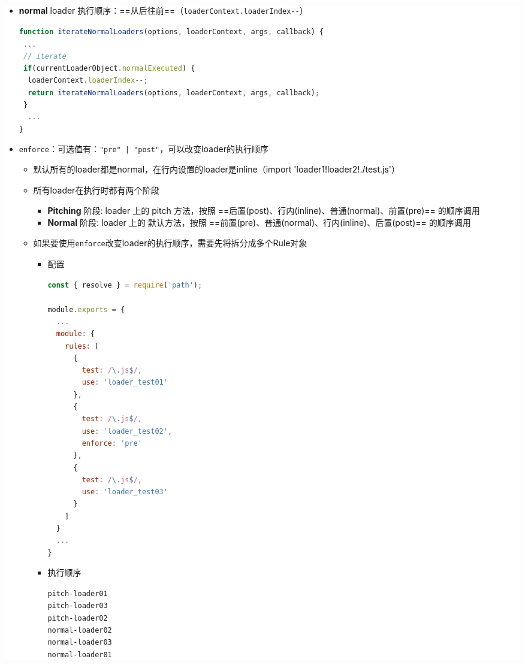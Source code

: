   - **normal** loader 执行顺序：==从后往前==（`loaderContext.loaderIndex--`）

    ```js
    function iterateNormalLoaders(options, loaderContext, args, callback) {
     ...
     // iterate
     if(currentLoaderObject.normalExecuted) {
      loaderContext.loaderIndex--;
      return iterateNormalLoaders(options, loaderContext, args, callback);
     }
      ...
    }
    ```

- `enforce`：可选值有：`"pre" | "post"`，可以改变loader的执行顺序

  - 默认所有的loader都是normal，在行内设置的loader是inline（import 'loader1!loader2!./test.js'）
  - 所有loader在执行时都有两个阶段
    - **Pitching** 阶段: loader 上的 pitch 方法，按照 ==后置(post)、行内(inline)、普通(normal)、前置(pre)== 的顺序调用
    - **Normal** 阶段: loader 上的 默认方法，按照 ==前置(pre)、普通(normal)、行内(inline)、后置(post)== 的顺序调用

  - 如果要使用`enforce`改变loader的执行顺序，需要先将拆分成多个Rule对象

    - 配置

      ```js
      const { resolve } = require('path');
      
      module.exports = {
        ...
        module: {
          rules: [
            {
              test: /\.js$/,
              use: 'loader_test01'
            },
            {
              test: /\.js$/,
              use: 'loader_test02',
              enforce: 'pre'
            },
            {
              test: /\.js$/,
              use: 'loader_test03'
            }
          ]
        }
        ...
      }
      ```

    - 执行顺序

      ```bash
      pitch-loader01
      pitch-loader03
      pitch-loader02
      normal-loader02
      normal-loader03
      normal-loader01
      ```
